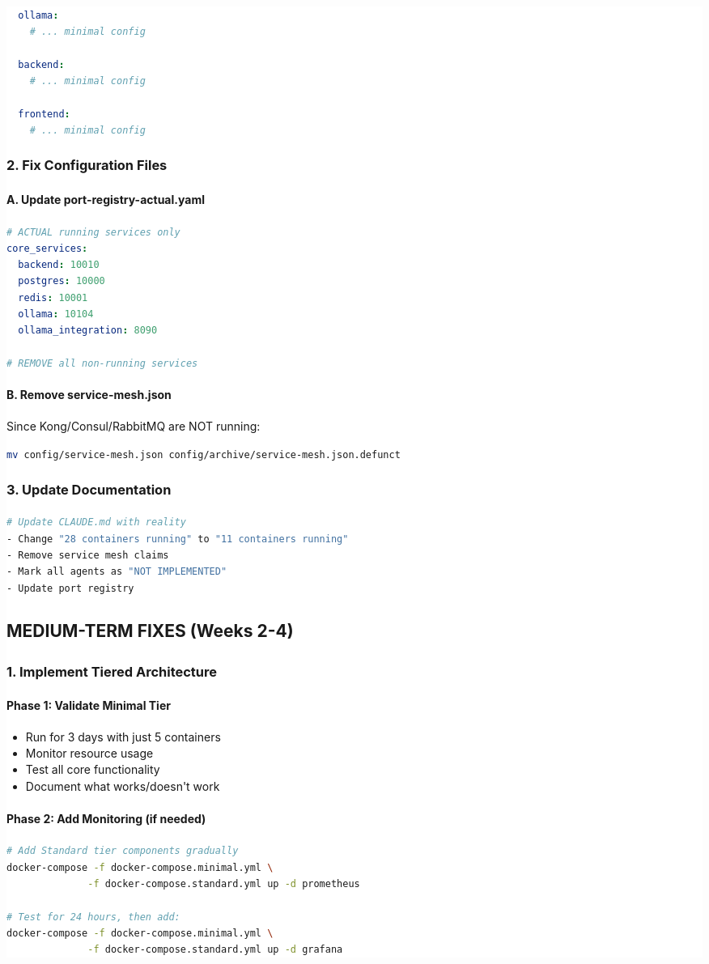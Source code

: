 ```yaml
  ollama:
    # ... minimal config
    
  backend:
    # ... minimal config
    
  frontend:
    # ... minimal config
```

### 2. Fix Configuration Files

#### A. Update port-registry-actual.yaml
```yaml
# ACTUAL running services only
core_services:
  backend: 10010
  postgres: 10000
  redis: 10001
  ollama: 10104
  ollama_integration: 8090

# REMOVE all non-running services
```

#### B. Remove service-mesh.json
Since Kong/Consul/RabbitMQ are NOT running:
```bash
mv config/service-mesh.json config/archive/service-mesh.json.defunct
```

### 3. Update Documentation
```bash
# Update CLAUDE.md with reality
- Change "28 containers running" to "11 containers running"
- Remove service mesh claims
- Mark all agents as "NOT IMPLEMENTED"
- Update port registry
```

## MEDIUM-TERM FIXES (Weeks 2-4)

### 1. Implement Tiered Architecture

#### Phase 1: Validate Minimal Tier
- Run for 3 days with just 5 containers
- Monitor resource usage
- Test all core functionality
- Document what works/doesn't work

#### Phase 2: Add Monitoring (if needed)
```bash
# Add Standard tier components gradually
docker-compose -f docker-compose.minimal.yml \
              -f docker-compose.standard.yml up -d prometheus

# Test for 24 hours, then add:
docker-compose -f docker-compose.minimal.yml \
              -f docker-compose.standard.yml up -d grafana
```
